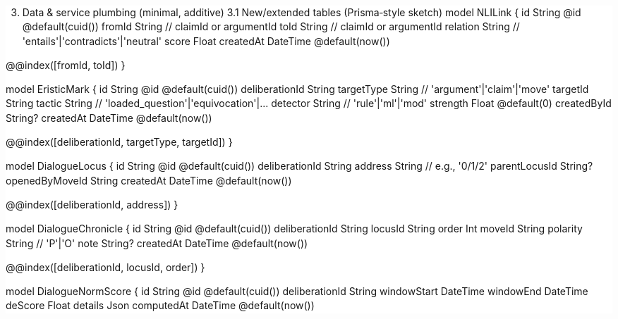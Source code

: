 3) Data & service plumbing (minimal, additive)
3.1 New/extended tables (Prisma‑style sketch)
model NLILink {
  id        String   @id @default(cuid())
  fromId    String   // claimId or argumentId
  toId      String   // claimId or argumentId
  relation  String   // 'entails'|'contradicts'|'neutral'
  score     Float
  createdAt DateTime @default(now())

  @@index([fromId, toId])
}

model EristicMark {
  id             String   @id @default(cuid())
  deliberationId String
  targetType     String   // 'argument'|'claim'|'move'
  targetId       String
  tactic         String   // 'loaded_question'|'equivocation'|...
  detector       String   // 'rule'|'ml'|'mod'
  strength       Float    @default(0)
  createdById    String?
  createdAt      DateTime @default(now())

  @@index([deliberationId, targetType, targetId])
}

model DialogueLocus {
  id             String   @id @default(cuid())
  deliberationId String
  address        String   // e.g., '0/1/2'
  parentLocusId  String?
  openedByMoveId String
  createdAt      DateTime @default(now())

  @@index([deliberationId, address])
}

model DialogueChronicle {
  id             String   @id @default(cuid())
  deliberationId String
  locusId        String
  order          Int
  moveId         String
  polarity       String   // 'P'|'O'
  note           String?
  createdAt      DateTime @default(now())

  @@index([deliberationId, locusId, order])
}

model DialogueNormScore {
  id             String   @id @default(cuid())
  deliberationId String
  windowStart    DateTime
  windowEnd      DateTime
  deScore        Float
  details        Json
  computedAt     DateTime @default(now())
